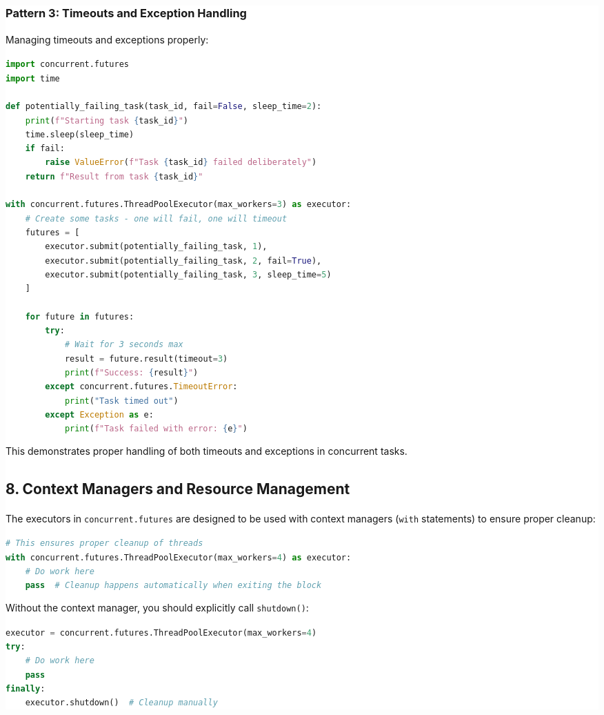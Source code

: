 ### Pattern 3: Timeouts and Exception Handling

Managing timeouts and exceptions properly:

```python
import concurrent.futures
import time

def potentially_failing_task(task_id, fail=False, sleep_time=2):
    print(f"Starting task {task_id}")
    time.sleep(sleep_time)
    if fail:
        raise ValueError(f"Task {task_id} failed deliberately")
    return f"Result from task {task_id}"

with concurrent.futures.ThreadPoolExecutor(max_workers=3) as executor:
    # Create some tasks - one will fail, one will timeout
    futures = [
        executor.submit(potentially_failing_task, 1),
        executor.submit(potentially_failing_task, 2, fail=True),
        executor.submit(potentially_failing_task, 3, sleep_time=5)
    ]
  
    for future in futures:
        try:
            # Wait for 3 seconds max
            result = future.result(timeout=3)
            print(f"Success: {result}")
        except concurrent.futures.TimeoutError:
            print("Task timed out")
        except Exception as e:
            print(f"Task failed with error: {e}")
```

This demonstrates proper handling of both timeouts and exceptions in concurrent tasks.

## 8. Context Managers and Resource Management

The executors in `concurrent.futures` are designed to be used with context managers (`with` statements) to ensure proper cleanup:

```python
# This ensures proper cleanup of threads
with concurrent.futures.ThreadPoolExecutor(max_workers=4) as executor:
    # Do work here
    pass  # Cleanup happens automatically when exiting the block
```

Without the context manager, you should explicitly call `shutdown()`:

```python
executor = concurrent.futures.ThreadPoolExecutor(max_workers=4)
try:
    # Do work here
    pass
finally:
    executor.shutdown()  # Cleanup manually
```
